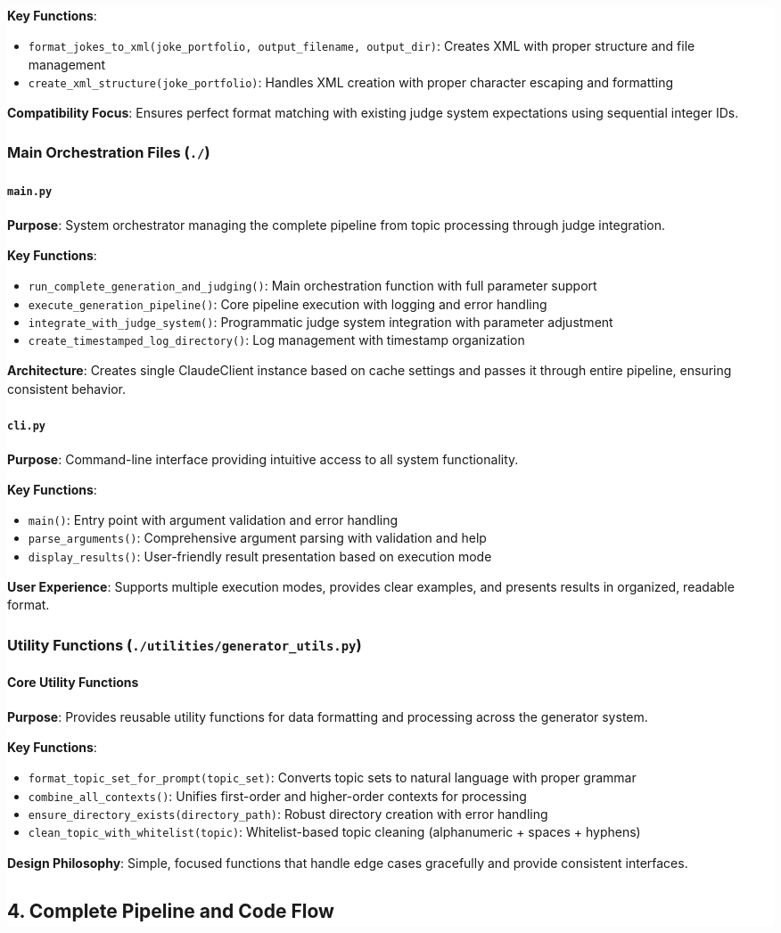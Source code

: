 **Key Functions**:
- `format_jokes_to_xml(joke_portfolio, output_filename, output_dir)`: Creates XML with proper structure and file management
- `create_xml_structure(joke_portfolio)`: Handles XML creation with proper character escaping and formatting

**Compatibility Focus**: Ensures perfect format matching with existing judge system expectations using sequential integer IDs.

### Main Orchestration Files (`./`)

#### `main.py`
**Purpose**: System orchestrator managing the complete pipeline from topic processing through judge integration.

**Key Functions**:
- `run_complete_generation_and_judging()`: Main orchestration function with full parameter support
- `execute_generation_pipeline()`: Core pipeline execution with logging and error handling
- `integrate_with_judge_system()`: Programmatic judge system integration with parameter adjustment
- `create_timestamped_log_directory()`: Log management with timestamp organization

**Architecture**: Creates single ClaudeClient instance based on cache settings and passes it through entire pipeline, ensuring consistent behavior.

#### `cli.py`
**Purpose**: Command-line interface providing intuitive access to all system functionality.

**Key Functions**:
- `main()`: Entry point with argument validation and error handling
- `parse_arguments()`: Comprehensive argument parsing with validation and help
- `display_results()`: User-friendly result presentation based on execution mode

**User Experience**: Supports multiple execution modes, provides clear examples, and presents results in organized, readable format.

### Utility Functions (`./utilities/generator_utils.py`)

#### Core Utility Functions
**Purpose**: Provides reusable utility functions for data formatting and processing across the generator system.

**Key Functions**:
- `format_topic_set_for_prompt(topic_set)`: Converts topic sets to natural language with proper grammar
- `combine_all_contexts()`: Unifies first-order and higher-order contexts for processing
- `ensure_directory_exists(directory_path)`: Robust directory creation with error handling
- `clean_topic_with_whitelist(topic)`: Whitelist-based topic cleaning (alphanumeric + spaces + hyphens)

**Design Philosophy**: Simple, focused functions that handle edge cases gracefully and provide consistent interfaces.

## 4. Complete Pipeline and Code Flow
